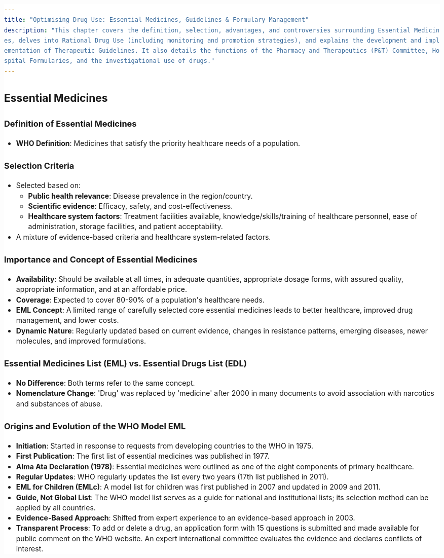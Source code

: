 ```yaml
---
title: "Optimising Drug Use: Essential Medicines, Guidelines & Formulary Management"
description: "This chapter covers the definition, selection, advantages, and controversies surrounding Essential Medicines, delves into Rational Drug Use (including monitoring and promotion strategies), and explains the development and implementation of Therapeutic Guidelines. It also details the functions of the Pharmacy and Therapeutics (P&T) Committee, Hospital Formularies, and the investigational use of drugs."
---
```


## Essential Medicines

### Definition of Essential Medicines

- **WHO Definition**: Medicines that satisfy the priority healthcare needs of a population.

### Selection Criteria

- Selected based on:
     - **Public health relevance**: Disease prevalence in the region/country.
     - **Scientific evidence**: Efficacy, safety, and cost-effectiveness.
     - **Healthcare system factors**: Treatment facilities available, knowledge/skills/training of healthcare personnel, ease of administration, storage facilities, and patient acceptability.
- A mixture of evidence-based criteria and healthcare system-related factors.

### Importance and Concept of Essential Medicines

- **Availability**: Should be available at all times, in adequate quantities, appropriate dosage forms, with assured quality, appropriate information, and at an affordable price.
- **Coverage**: Expected to cover 80-90% of a population's healthcare needs.
- **EML Concept**: A limited range of carefully selected core essential medicines leads to better healthcare, improved drug management, and lower costs.
- **Dynamic Nature**: Regularly updated based on current evidence, changes in resistance patterns, emerging diseases, newer molecules, and improved formulations.

### Essential Medicines List (EML) vs. Essential Drugs List (EDL)

- **No Difference**: Both terms refer to the same concept.
- **Nomenclature Change**: 'Drug' was replaced by 'medicine' after 2000 in many documents to avoid association with narcotics and substances of abuse.

### Origins and Evolution of the WHO Model EML

- **Initiation**: Started in response to requests from developing countries to the WHO in 1975.
- **First Publication**: The first list of essential medicines was published in 1977.
- **Alma Ata Declaration (1978)**: Essential medicines were outlined as one of the eight components of primary healthcare.
- **Regular Updates**: WHO regularly updates the list every two years (17th list published in 2011).
- **EML for Children (EMLc)**: A model list for children was first published in 2007 and updated in 2009 and 2011.
- **Guide, Not Global List**: The WHO model list serves as a guide for national and institutional lists; its selection method can be applied by all countries.
- **Evidence-Based Approach**: Shifted from expert experience to an evidence-based approach in 2003.
- **Transparent Process**: To add or delete a drug, an application form with 15 questions is submitted and made available for public comment on the WHO website. An expert international committee evaluates the evidence and declares conflicts of interest.

